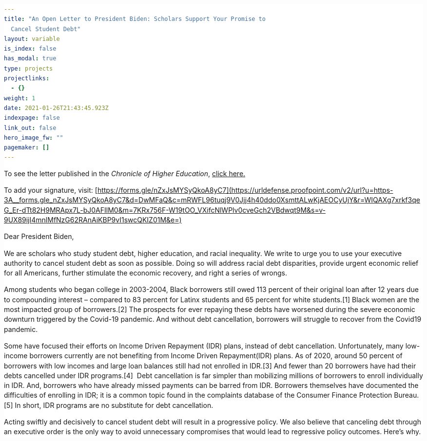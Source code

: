 ```yaml
---
title: "An Open Letter to President Biden: Scholars Support Your Promise to
  Cancel Student Debt"
layout: variable
is_index: false
has_modal: true
type: projects
projectlinks:
  - {}
weight: 1
date: 2021-01-26T21:43:45.923Z
indexpage: false
link_out: false
hero_image_fw: ""
pagemaker: []
---
```

To see the letter published in the *Chronicle of Higher Education*, [click here.](https://www.chronicle.com/blogs/letters/an-open-letter-to-president-biden-urging-student-debt-cancellation)

To add your signature, visit: [https://forms.gle/nZxJsMYSyQkoA8yC7](https://urldefense.proofpoint.com/v2/url?u=https-3A__forms.gle_nZxJsMYSyQkoA8yC7&d=DwMFaQ&c=mRWFL96tuqj9V0Jjj4h40ddo0XsmttALwKjAEOCyUjY&r=WIQAXg7xrkf3qeG_Er-dTt82H9MRApx7L-bJ0AFIlM0&m=7KRx756F-W19tOO_VXifcNlWPlv0cveGch2VBdwqt9M&s=v-9UX89ijI4mnlMfNzG62RAnAiKBP9vI1swcQKIZ01M&e=)

Dear President Biden,

We are scholars who study student debt, higher education, and racial inequality. We write to urge you to use your executive authority to cancel student debt as soon as possible. Doing so will address racial debt disparities, provide urgent economic relief for all Americans, further stimulate the economic recovery, and right a series of wrongs.

Among students who began college in 2003-2004, Black borrowers still owed 113 percent of their original loan after 12 years due to compounding interest – compared to 83 percent for Latinx students and 65 percent for white students.\[1] Black women are the most impacted group of borrowers.\[2] The prospects for ever repaying these debts have worsened during the severe economic downturn triggered by the Covid-19 pandemic. And without debt cancellation, borrowers will struggle to recover from the Covid19 pandemic.

Some have focused their efforts on Income Driven Repayment (IDR) plans, instead of debt cancellation. Unfortunately, many low-income borrowers currently are not benefiting from Income Driven Repayment(IDR) plans. As of 2020, around 50 percent of borrowers with low incomes and large loan balances still had not enrolled in IDR.\[3] And fewer than 20 borrowers have had their debts cancelled under IDR programs.\[4]  Debt cancellation is far simpler than mobilizing millions of borrowers to enroll individually in IDR. And, borrowers who have already missed payments can be barred from IDR. Borrowers themselves have documented the difficulties of enrolling in IDR; it is a common topic found in the complaints database of the Consumer Finance Protection Bureau.\[5] In short, IDR programs are no substitute for debt cancellation.

Acting swiftly and decisively to cancel student debt will result in a progressive policy. We also believe that canceling debt through an executive order is the only way to avoid unnecessary compromises that would lead to regressive policy outcomes. Here’s why.
